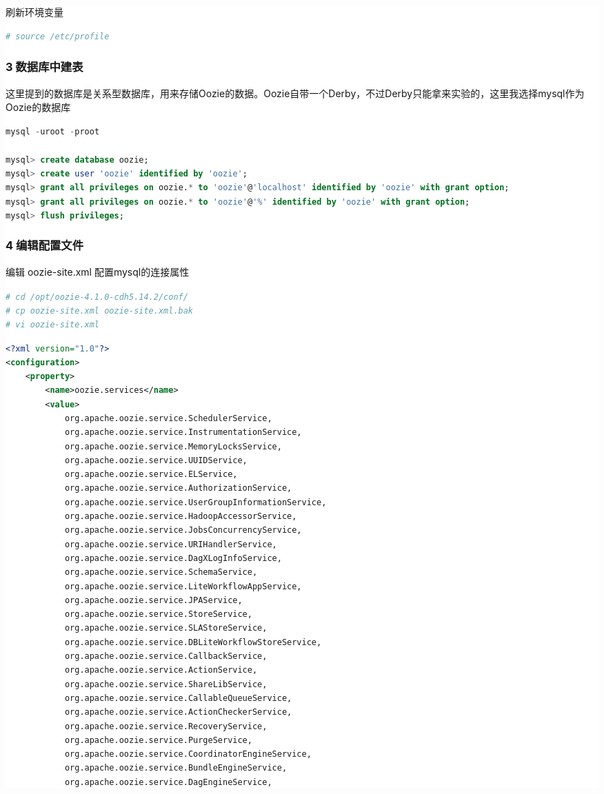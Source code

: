 刷新环境变量

```sh
# source /etc/profile

```

### 3 数据库中建表

这里提到的数据库是关系型数据库，用来存储Oozie的数据。Oozie自带一个Derby，不过Derby只能拿来实验的，这里我选择mysql作为Oozie的数据库

```sql
mysql -uroot -proot

mysql> create database oozie;
mysql> create user 'oozie' identified by 'oozie';
mysql> grant all privileges on oozie.* to 'oozie'@'localhost' identified by 'oozie' with grant option;
mysql> grant all privileges on oozie.* to 'oozie'@'%' identified by 'oozie' with grant option;
mysql> flush privileges;

```

### 4 编辑配置文件

编辑 oozie-site.xml 配置mysql的连接属性

```sh
# cd /opt/oozie-4.1.0-cdh5.14.2/conf/
# cp oozie-site.xml oozie-site.xml.bak
# vi oozie-site.xml

```

```xml
<?xml version="1.0"?>
<configuration>
    <property>
		<name>oozie.services</name> 
		<value>
			org.apache.oozie.service.SchedulerService,
            org.apache.oozie.service.InstrumentationService,
            org.apache.oozie.service.MemoryLocksService,
            org.apache.oozie.service.UUIDService,
            org.apache.oozie.service.ELService,
            org.apache.oozie.service.AuthorizationService,
            org.apache.oozie.service.UserGroupInformationService,
            org.apache.oozie.service.HadoopAccessorService,
            org.apache.oozie.service.JobsConcurrencyService,
            org.apache.oozie.service.URIHandlerService,
            org.apache.oozie.service.DagXLogInfoService,
            org.apache.oozie.service.SchemaService,
            org.apache.oozie.service.LiteWorkflowAppService,
            org.apache.oozie.service.JPAService,
            org.apache.oozie.service.StoreService,
            org.apache.oozie.service.SLAStoreService,
            org.apache.oozie.service.DBLiteWorkflowStoreService,
            org.apache.oozie.service.CallbackService,
            org.apache.oozie.service.ActionService,
            org.apache.oozie.service.ShareLibService,
            org.apache.oozie.service.CallableQueueService,
            org.apache.oozie.service.ActionCheckerService,
            org.apache.oozie.service.RecoveryService,
            org.apache.oozie.service.PurgeService,
            org.apache.oozie.service.CoordinatorEngineService,
            org.apache.oozie.service.BundleEngineService,
            org.apache.oozie.service.DagEngineService,
```